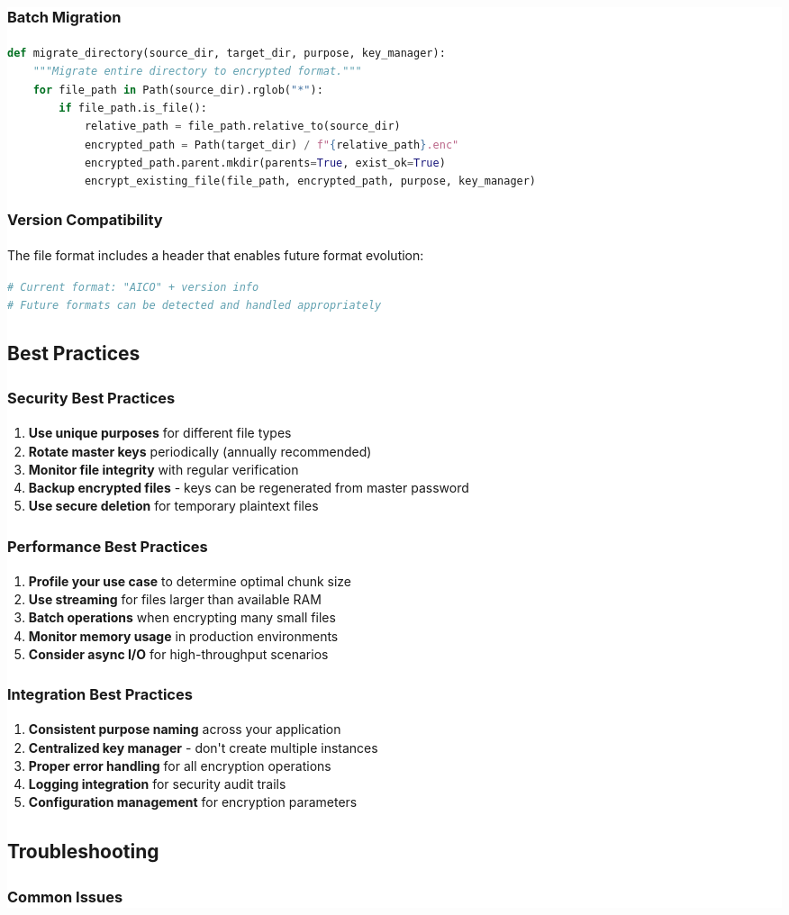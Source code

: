 ### Batch Migration

```python
def migrate_directory(source_dir, target_dir, purpose, key_manager):
    """Migrate entire directory to encrypted format."""
    for file_path in Path(source_dir).rglob("*"):
        if file_path.is_file():
            relative_path = file_path.relative_to(source_dir)
            encrypted_path = Path(target_dir) / f"{relative_path}.enc"
            encrypted_path.parent.mkdir(parents=True, exist_ok=True)
            encrypt_existing_file(file_path, encrypted_path, purpose, key_manager)
```

### Version Compatibility

The file format includes a header that enables future format evolution:

```python
# Current format: "AICO" + version info
# Future formats can be detected and handled appropriately
```

## Best Practices

### Security Best Practices

1. **Use unique purposes** for different file types
2. **Rotate master keys** periodically (annually recommended)
3. **Monitor file integrity** with regular verification
4. **Backup encrypted files** - keys can be regenerated from master password
5. **Use secure deletion** for temporary plaintext files

### Performance Best Practices

1. **Profile your use case** to determine optimal chunk size
2. **Use streaming** for files larger than available RAM
3. **Batch operations** when encrypting many small files
4. **Monitor memory usage** in production environments
5. **Consider async I/O** for high-throughput scenarios

### Integration Best Practices

1. **Consistent purpose naming** across your application
2. **Centralized key manager** - don't create multiple instances
3. **Proper error handling** for all encryption operations
4. **Logging integration** for security audit trails
5. **Configuration management** for encryption parameters

## Troubleshooting

### Common Issues
